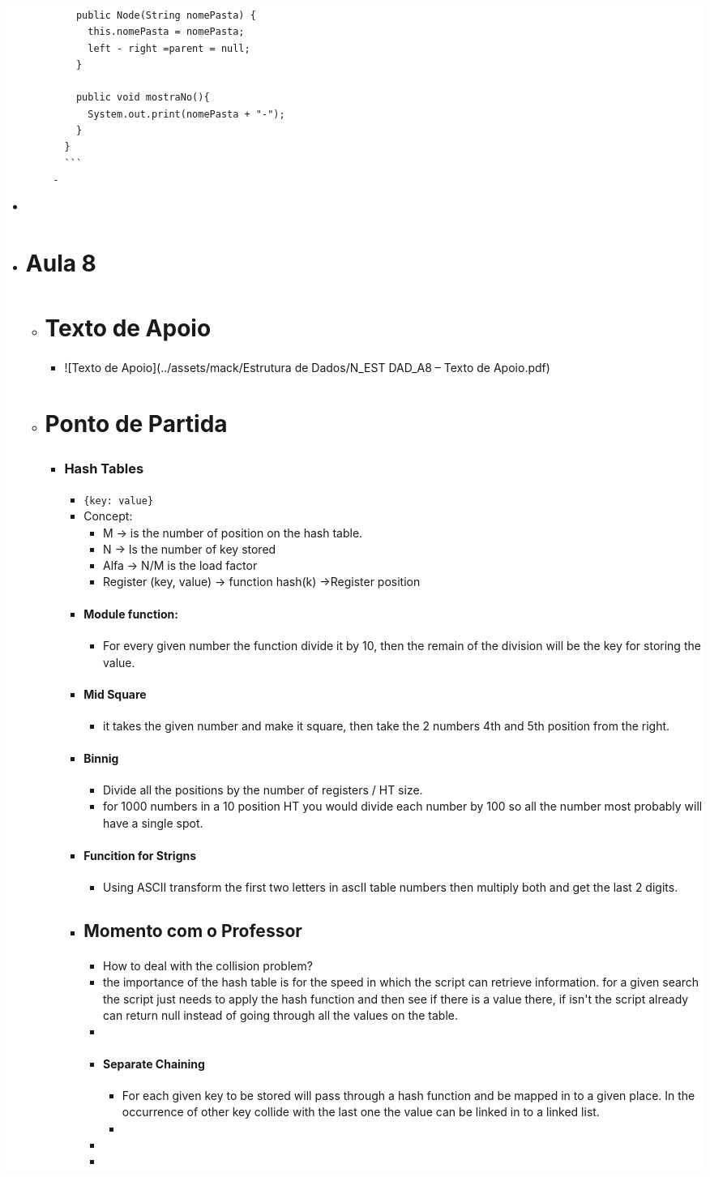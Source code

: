 			    public Node(String nomePasta) {
			      this.nomePasta = nomePasta;
			      left - right =parent = null;
			    }
			    
			    public void mostraNo(){
			      System.out.print(nomePasta + "-");
			    }
			  }
			  ```
			-
-
- # Aula 8
	- # Texto de Apoio
		- ![Texto de Apoio](../assets/mack/Estrutura de Dados/N_EST DAD_A8 – Texto de Apoio.pdf)
	- # Ponto de Partida
		- ### **Hash Tables**
			- `{key: value}`
			- Concept:
				- M -> is the number of position on the hash table.
				- N -> Is the number of key stored
				- Alfa -> N/M is the load factor
				- Register (key, value) -> function hash(k) ->Register position
			- #### Module function:
				- For every given number the function divide it by 10, then the remain of the division will be the key for storing the value.
			- #### Mid Square
				- it takes the given number and make it square, then take the 2 numbers 4th and 5th position from the right.
			- #### Binnig
				- Divide all the positions by the number of registers / HT size.
				- for 1000 numbers in a 10 position HT you would divide each number by 100 so all the number most probably will have a single spot.
			- #### Funcition for Strigns
				- Using ASCII transform the first two letters in ascII table numbers then multiply both and get the last 2 digits.
			- ## Momento com o Professor
				- How to deal with the collision problem?
				- the importance of the hash table is for the speed in which the script can retrieve information. for a given search the script just needs to apply the hash function and then see if there is a value there, if isn't the script already can return null instead of going through all the values on the table.
				-
				- #### Separate Chaining
					- For each given key to be stored will pass through a hash function and be mapped in to a given place. In the occurrence of other key collide with the last one the value can be linked in to a linked list.
					-
				-
				-